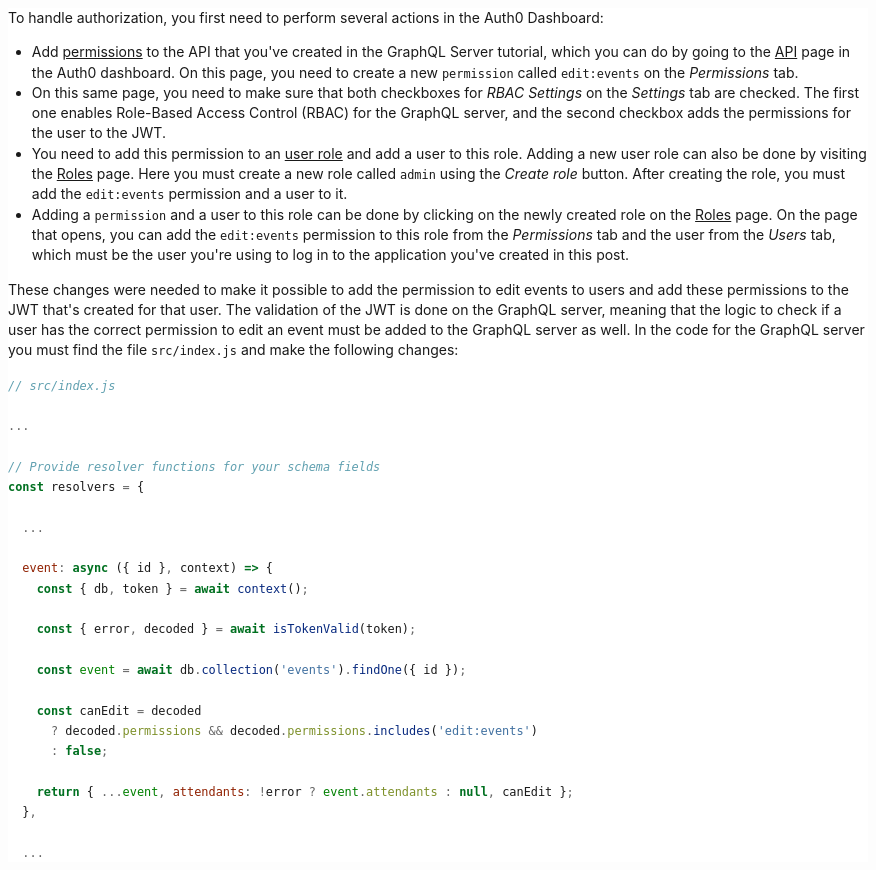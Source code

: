 To handle authorization, you first need to perform several actions in the Auth0 Dashboard:

- Add [permissions](https://auth0.com/docs/dashboard/guides/apis/add-permissions-apis) to the API that you've created in the GraphQL Server tutorial, which you can do by going to the [API](https://manage.auth0.com/#/apis/) page in the Auth0 dashboard. On this page, you need to create a new `permission` called `edit:events` on the _Permissions_ tab.
- On this same page, you need to make sure that both checkboxes for _RBAC Settings_ on the _Settings_ tab are checked. The first one enables Role-Based Access Control (RBAC) for the GraphQL server, and the second checkbox adds the permissions for the user to the JWT.
- You need to add this permission to an [user role](https://auth0.com/docs/dashboard/guides/roles/add-permissions-roles) and add a user to this role. Adding a new user role can also be done by visiting the [Roles](https://manage.auth0.com/#/roles/) page. Here you must create a new role called `admin` using the _Create role_ button. After creating the role, you must add the `edit:events` permission and a user to it.
- Adding a `permission` and a user to this role can be done by clicking on the newly created role on the [Roles](https://manage.auth0.com/#/roles/) page. On the page that opens, you can add the `edit:events` permission to this role from the _Permissions_ tab and the user from the _Users_ tab, which must be the user you're using to log in to the application you've created in this post.

These changes were needed to make it possible to add the permission to edit events to users and add these permissions to the JWT that's created for that user. The validation of the JWT is done on the GraphQL server, meaning that the logic to check if a user has the correct permission to edit an event must be added to the GraphQL server as well. In the code for the GraphQL server you must find the file `src/index.js` and make the following changes:

```js
// src/index.js

...

// Provide resolver functions for your schema fields
const resolvers = {

  ...

  event: async ({ id }, context) => {
    const { db, token } = await context();

    const { error, decoded } = await isTokenValid(token);

    const event = await db.collection('events').findOne({ id });

    const canEdit = decoded
      ? decoded.permissions && decoded.permissions.includes('edit:events')
      : false;

    return { ...event, attendants: !error ? event.attendants : null, canEdit };
  },

  ...

```
